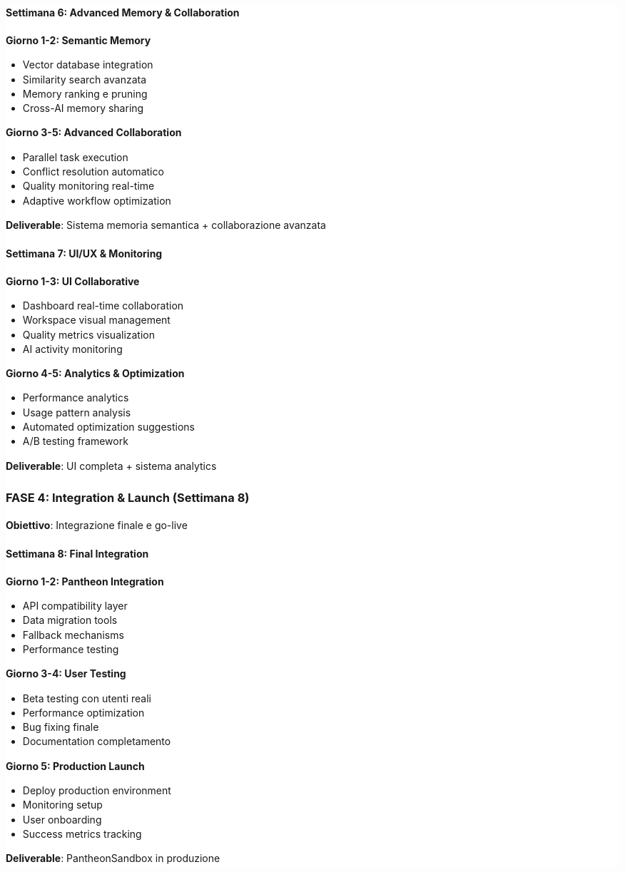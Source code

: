 #### Settimana 6: Advanced Memory & Collaboration
**Giorno 1-2: Semantic Memory**
- Vector database integration
- Similarity search avanzata
- Memory ranking e pruning
- Cross-AI memory sharing

**Giorno 3-5: Advanced Collaboration**
- Parallel task execution
- Conflict resolution automatico
- Quality monitoring real-time
- Adaptive workflow optimization

**Deliverable**: Sistema memoria semantica + collaborazione avanzata

#### Settimana 7: UI/UX & Monitoring
**Giorno 1-3: UI Collaborative**
- Dashboard real-time collaboration
- Workspace visual management
- Quality metrics visualization
- AI activity monitoring

**Giorno 4-5: Analytics & Optimization**
- Performance analytics
- Usage pattern analysis
- Automated optimization suggestions
- A/B testing framework

**Deliverable**: UI completa + sistema analytics

### FASE 4: Integration & Launch (Settimana 8)
**Obiettivo**: Integrazione finale e go-live

#### Settimana 8: Final Integration
**Giorno 1-2: Pantheon Integration**
- API compatibility layer
- Data migration tools
- Fallback mechanisms
- Performance testing

**Giorno 3-4: User Testing**
- Beta testing con utenti reali
- Performance optimization
- Bug fixing finale
- Documentation completamento

**Giorno 5: Production Launch**
- Deploy production environment
- Monitoring setup
- User onboarding
- Success metrics tracking

**Deliverable**: PantheonSandbox in produzione

